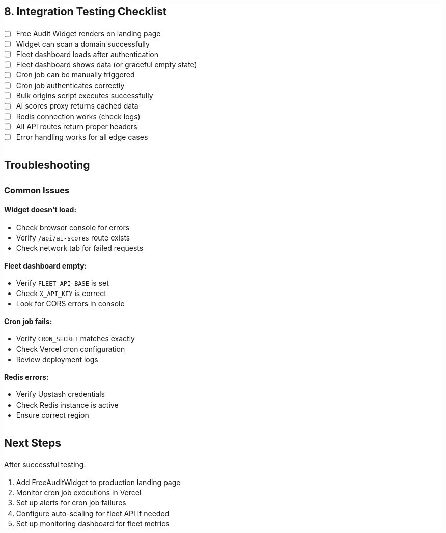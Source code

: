 ## 8. Integration Testing Checklist

- [ ] Free Audit Widget renders on landing page
- [ ] Widget can scan a domain successfully
- [ ] Fleet dashboard loads after authentication
- [ ] Fleet dashboard shows data (or graceful empty state)
- [ ] Cron job can be manually triggered
- [ ] Cron job authenticates correctly
- [ ] Bulk origins script executes successfully
- [ ] AI scores proxy returns cached data
- [ ] Redis connection works (check logs)
- [ ] All API routes return proper headers
- [ ] Error handling works for all edge cases

## Troubleshooting

### Common Issues

**Widget doesn't load:**
- Check browser console for errors
- Verify `/api/ai-scores` route exists
- Check network tab for failed requests

**Fleet dashboard empty:**
- Verify `FLEET_API_BASE` is set
- Check `X_API_KEY` is correct
- Look for CORS errors in console

**Cron job fails:**
- Verify `CRON_SECRET` matches exactly
- Check Vercel cron configuration
- Review deployment logs

**Redis errors:**
- Verify Upstash credentials
- Check Redis instance is active
- Ensure correct region

## Next Steps

After successful testing:
1. Add FreeAuditWidget to production landing page
2. Monitor cron job executions in Vercel
3. Set up alerts for cron job failures
4. Configure auto-scaling for fleet API if needed
5. Set up monitoring dashboard for fleet metrics

